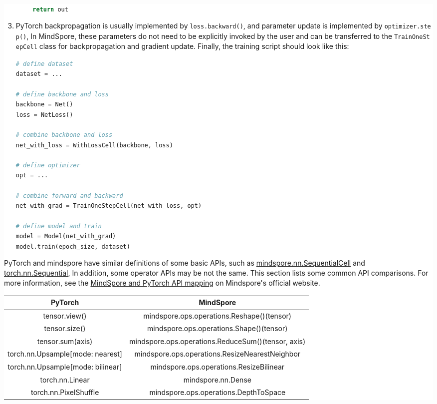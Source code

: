    ```python
           return out
   ```

3. PyTorch backpropagation is usually implemented by `loss.backward()`, and parameter update is implemented by `optimizer.step()`, In MindSpore, these parameters do not need to be explicitly invoked by the user and can be transferred to the `TrainOneStepCell` class for backpropagation and gradient update. Finally, the training script should look like this:

   ```python
   # define dataset
   dataset = ...

   # define backbone and loss
   backbone = Net()
   loss = NetLoss()

   # combine backbone and loss
   net_with_loss = WithLossCell(backbone, loss)

   # define optimizer
   opt = ...

   # combine forward and backward
   net_with_grad = TrainOneStepCell(net_with_loss, opt)

   # define model and train
   model = Model(net_with_grad)
   model.train(epoch_size, dataset)
   ```

PyTorch and mindspore have similar definitions of some basic APIs, such as [mindspore.nn.SequentialCell](https://www.mindspore.cn/doc/api_python/en/r1.3/mindspore/nn/mindspore.nn.SequentialCell.html#mindspore.nn.SequentialCell) and [torch.nn.Sequential](https://pytorch.org/docs/stable/generated/torch.nn.Sequential.html#torch.nn.Sequential), In addition, some operator APIs may be not the same. This section lists some common API comparisons. For more information, see the [MindSpore and PyTorch API mapping](https://www.mindspore.cn/docs/note/en/r1.3/index.html#operator_api) on Mindspore's official website.

|              PyTorch              |                     MindSpore                      |
| :-------------------------------: | :------------------------------------------------: |
|           tensor.view()           |     mindspore.ops.operations.Reshape()(tensor)     |
|           tensor.size()           |      mindspore.ops.operations.Shape()(tensor)      |
|         tensor.sum(axis)          | mindspore.ops.operations.ReduceSum()(tensor, axis) |
| torch.nn.Upsample[mode: nearest]  |   mindspore.ops.operations.ResizeNearestNeighbor   |
| torch.nn.Upsample[mode: bilinear] |      mindspore.ops.operations.ResizeBilinear       |
|          torch.nn.Linear          |                 mindspore.nn.Dense                 |
|       torch.nn.PixelShuffle       |       mindspore.ops.operations.DepthToSpace        |
